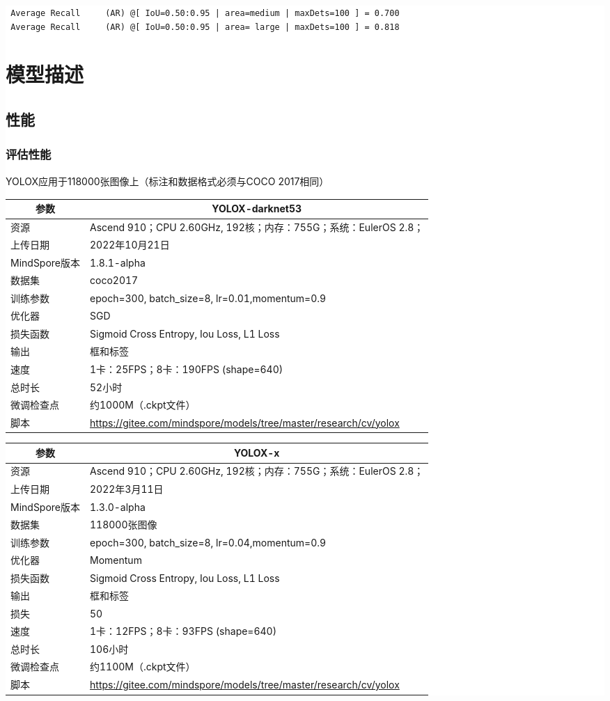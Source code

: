 ```text
 Average Recall     (AR) @[ IoU=0.50:0.95 | area=medium | maxDets=100 ] = 0.700
 Average Recall     (AR) @[ IoU=0.50:0.95 | area= large | maxDets=100 ] = 0.818

```

# 模型描述

## 性能

### 评估性能

YOLOX应用于118000张图像上（标注和数据格式必须与COCO 2017相同）

|参数| YOLOX-darknet53                                                    |
| -------------------------- |--------------------------------------------------------------------|
|资源| Ascend 910；CPU 2.60GHz, 192核；内存：755G；系统：EulerOS 2.8；               |
|上传日期| 2022年10月21日                                                        |
| MindSpore版本| 1.8.1-alpha                                                        |
|数据集| coco2017                                                           |
|训练参数| epoch=300, batch_size=8, lr=0.01,momentum=0.9                      |
| 优化器                  | SGD                                                                |
|损失函数| Sigmoid Cross Entropy, Iou Loss, L1 Loss                           |
|输出| 框和标签                                                               |
|速度| 1卡：25FPS；8卡：190FPS (shape=640)                                     |
|总时长| 52小时                                                               |
|微调检查点| 约1000M（.ckpt文件）                                                    |
|脚本| <https://gitee.com/mindspore/models/tree/master/research/cv/yolox> |

|参数| YOLOX-x                                                            |
| -------------------------- |--------------------------------------------------------------------|
|资源| Ascend 910；CPU 2.60GHz, 192核；内存：755G；系统：EulerOS 2.8；               |
|上传日期| 2022年3月11日                                                         |
| MindSpore版本| 1.3.0-alpha                                                        |
|数据集| 118000张图像                                                          |
|训练参数| epoch=300, batch_size=8, lr=0.04,momentum=0.9                      |
| 优化器                  | Momentum                                                           |
|损失函数| Sigmoid Cross Entropy, Iou Loss, L1 Loss                           |
|输出| 框和标签                                                               |
|损失| 50                                                                 |
|速度| 1卡：12FPS；8卡：93FPS (shape=640)                                      |
|总时长| 106小时                                                              |
|微调检查点| 约1100M（.ckpt文件）                                                    |
|脚本| <https://gitee.com/mindspore/models/tree/master/research/cv/yolox> |
